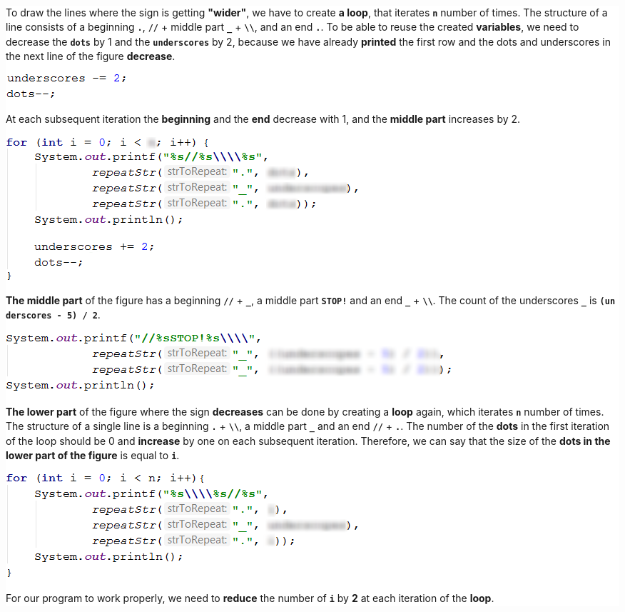 To draw the lines where the sign is getting **"wider"**, we have to create **a loop**, that iterates **`n`** number of times. The structure of a line consists of a beginning **`.`**, **`//`** + middle part **`_`** + **`\\`**, and an end **`.`**. To be able to reuse the created **variables**, we need to decrease the **`dots`** by 1 and the **`underscores`** by 2, because we have already **printed** the first row and the dots and underscores in the next line of the figure **decrease**. 

![](assets/chapter-6-2-images/03.Stop-05.png)
		
At each subsequent iteration the **beginning** and the **end** decrease with 1, and the **middle part** increases by 2.

![](assets/chapter-6-2-images/03.Stop-06.png)
		
**The middle part** of the figure has a beginning **`//`** + **`_`**, a middle part **`STOP!`** and an end **`_`** + **`\\`**. The count of the underscores **`_`** is **`(underscores - 5) / 2`**.

![](assets/chapter-6-2-images/03.Stop-07.png)
		
**The lower part** of the figure where the sign **decreases** can be done by creating a **loop** again, which iterates **`n`** number of times. The structure of a single line is a beginning **`.`** + **`\\`**, a middle part **`_`** and an end **`//`** + **`.`**. The number of the **dots** in the first iteration of the loop should be 0 and **increase** by one on each subsequent iteration. Therefore, we can say that the size of the **dots in the lower part of the figure** is equal to **`i`**.

![](assets/chapter-6-2-images/03.Stop-08.png)
		
For our program to work properly, we need to **reduce** the number of **`i`** by **2** at each iteration of the **loop**.
